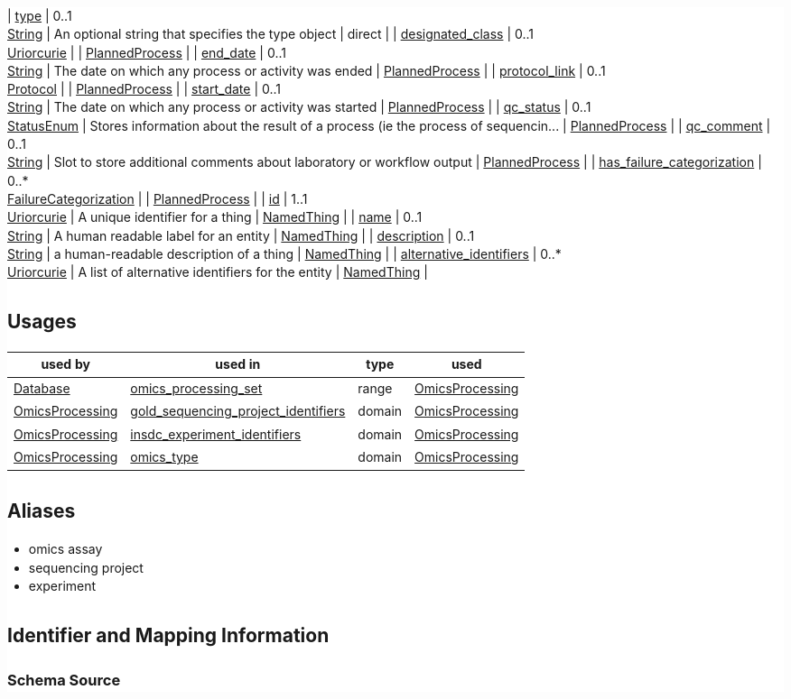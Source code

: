 | [type](type.md) | 0..1 <br/> [String](String.md) | An optional string that specifies the type object | direct |
| [designated_class](designated_class.md) | 0..1 <br/> [Uriorcurie](Uriorcurie.md) |  | [PlannedProcess](PlannedProcess.md) |
| [end_date](end_date.md) | 0..1 <br/> [String](String.md) | The date on which any process or activity was ended | [PlannedProcess](PlannedProcess.md) |
| [protocol_link](protocol_link.md) | 0..1 <br/> [Protocol](Protocol.md) |  | [PlannedProcess](PlannedProcess.md) |
| [start_date](start_date.md) | 0..1 <br/> [String](String.md) | The date on which any process or activity was started | [PlannedProcess](PlannedProcess.md) |
| [qc_status](qc_status.md) | 0..1 <br/> [StatusEnum](StatusEnum.md) | Stores information about the result of a process (ie the process of sequencin... | [PlannedProcess](PlannedProcess.md) |
| [qc_comment](qc_comment.md) | 0..1 <br/> [String](String.md) | Slot to store additional comments about laboratory or workflow output | [PlannedProcess](PlannedProcess.md) |
| [has_failure_categorization](has_failure_categorization.md) | 0..* <br/> [FailureCategorization](FailureCategorization.md) |  | [PlannedProcess](PlannedProcess.md) |
| [id](id.md) | 1..1 <br/> [Uriorcurie](Uriorcurie.md) | A unique identifier for a thing | [NamedThing](NamedThing.md) |
| [name](name.md) | 0..1 <br/> [String](String.md) | A human readable label for an entity | [NamedThing](NamedThing.md) |
| [description](description.md) | 0..1 <br/> [String](String.md) | a human-readable description of a thing | [NamedThing](NamedThing.md) |
| [alternative_identifiers](alternative_identifiers.md) | 0..* <br/> [Uriorcurie](Uriorcurie.md) | A list of alternative identifiers for the entity | [NamedThing](NamedThing.md) |





## Usages

| used by | used in | type | used |
| ---  | --- | --- | --- |
| [Database](Database.md) | [omics_processing_set](omics_processing_set.md) | range | [OmicsProcessing](OmicsProcessing.md) |
| [OmicsProcessing](OmicsProcessing.md) | [gold_sequencing_project_identifiers](gold_sequencing_project_identifiers.md) | domain | [OmicsProcessing](OmicsProcessing.md) |
| [OmicsProcessing](OmicsProcessing.md) | [insdc_experiment_identifiers](insdc_experiment_identifiers.md) | domain | [OmicsProcessing](OmicsProcessing.md) |
| [OmicsProcessing](OmicsProcessing.md) | [omics_type](omics_type.md) | domain | [OmicsProcessing](OmicsProcessing.md) |




## Aliases


* omics assay
* sequencing project
* experiment



## Identifier and Mapping Information







### Schema Source
